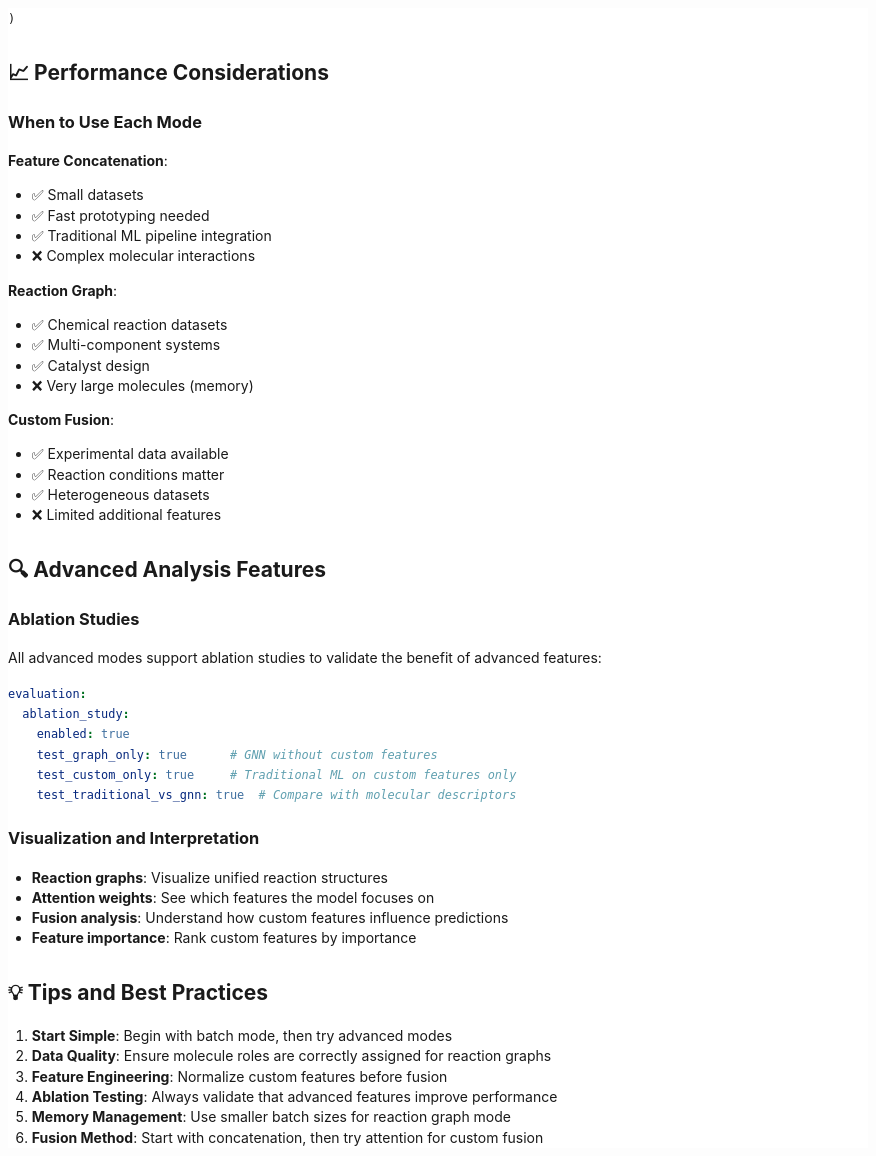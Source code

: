 ```python
)
```

## 📈 Performance Considerations

### When to Use Each Mode

**Feature Concatenation**:
- ✅ Small datasets
- ✅ Fast prototyping needed
- ✅ Traditional ML pipeline integration
- ❌ Complex molecular interactions

**Reaction Graph**:
- ✅ Chemical reaction datasets
- ✅ Multi-component systems
- ✅ Catalyst design
- ❌ Very large molecules (memory)

**Custom Fusion**:
- ✅ Experimental data available
- ✅ Reaction conditions matter
- ✅ Heterogeneous datasets
- ❌ Limited additional features

## 🔍 Advanced Analysis Features

### Ablation Studies
All advanced modes support ablation studies to validate the benefit of advanced features:

```yaml
evaluation:
  ablation_study:
    enabled: true
    test_graph_only: true      # GNN without custom features
    test_custom_only: true     # Traditional ML on custom features only
    test_traditional_vs_gnn: true  # Compare with molecular descriptors
```

### Visualization and Interpretation

- **Reaction graphs**: Visualize unified reaction structures
- **Attention weights**: See which features the model focuses on
- **Fusion analysis**: Understand how custom features influence predictions
- **Feature importance**: Rank custom features by importance

## 💡 Tips and Best Practices

1. **Start Simple**: Begin with batch mode, then try advanced modes
2. **Data Quality**: Ensure molecule roles are correctly assigned for reaction graphs
3. **Feature Engineering**: Normalize custom features before fusion
4. **Ablation Testing**: Always validate that advanced features improve performance
5. **Memory Management**: Use smaller batch sizes for reaction graph mode
6. **Fusion Method**: Start with concatenation, then try attention for custom fusion
